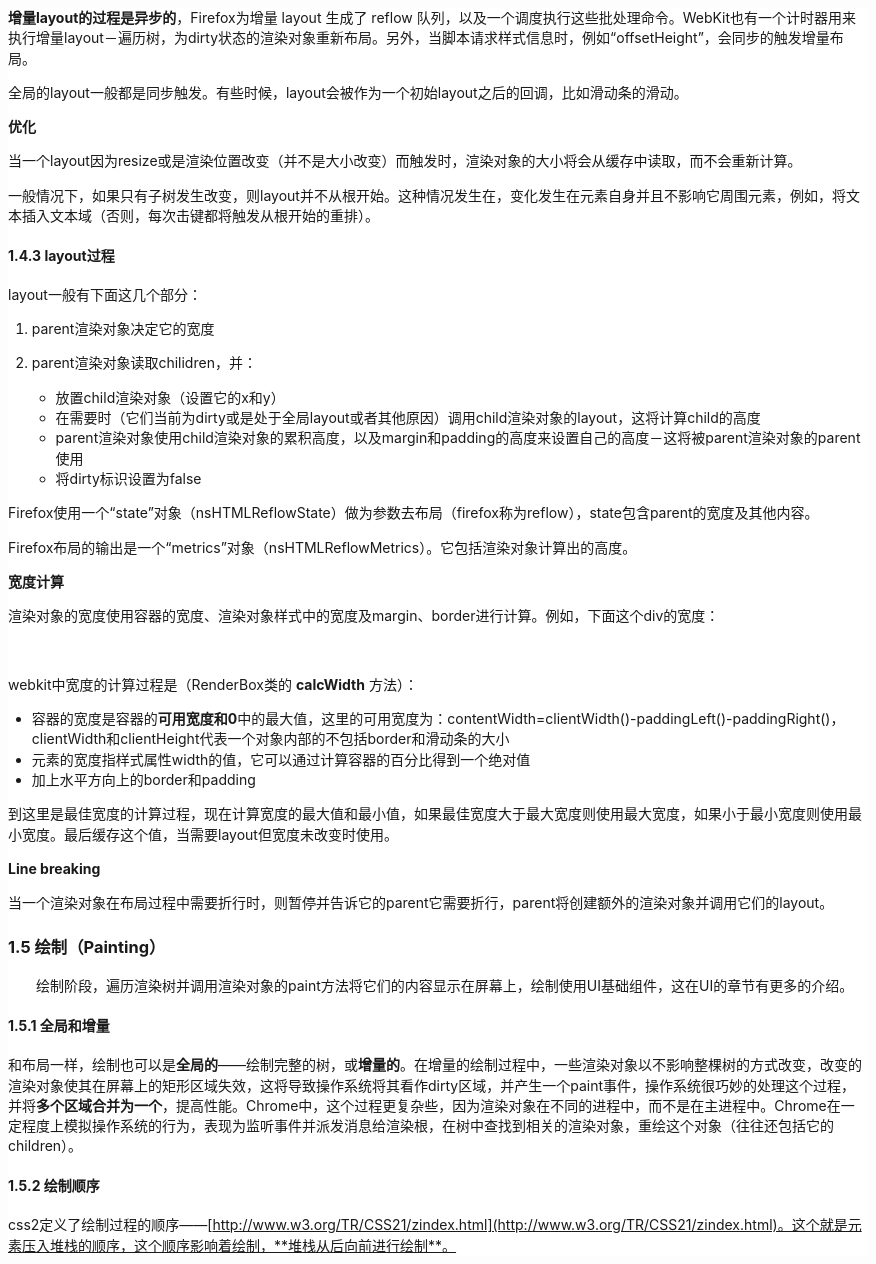 **增量layout的过程是异步的**，Firefox为增量 layout 生成了 reflow 队列，以及一个调度执行这些批处理命令。WebKit也有一个计时器用来执行增量layout－遍历树，为dirty状态的渲染对象重新布局。另外，当脚本请求样式信息时，例如“offsetHeight”，会同步的触发增量布局。

全局的layout一般都是同步触发。有些时候，layout会被作为一个初始layout之后的回调，比如滑动条的滑动。

**优化**

当一个layout因为resize或是渲染位置改变（并不是大小改变）而触发时，渲染对象的大小将会从缓存中读取，而不会重新计算。

一般情况下，如果只有子树发生改变，则layout并不从根开始。这种情况发生在，变化发生在元素自身并且不影响它周围元素，例如，将文本插入文本域（否则，每次击键都将触发从根开始的重排）。

#### 1.4.3 layout过程

layout一般有下面这几个部分：

1. parent渲染对象决定它的宽度
2. parent渲染对象读取chilidren，并：

   * 放置child渲染对象（设置它的x和y）
   * 在需要时（它们当前为dirty或是处于全局layout或者其他原因）调用child渲染对象的layout，这将计算child的高度
   * parent渲染对象使用child渲染对象的累积高度，以及margin和padding的高度来设置自己的高度－这将被parent渲染对象的parent使用
   * 将dirty标识设置为false

Firefox使用一个“state”对象（nsHTMLReflowState）做为参数去布局（firefox称为reflow），state包含parent的宽度及其他内容。

Firefox布局的输出是一个“metrics”对象（nsHTMLReflowMetrics）。它包括渲染对象计算出的高度。

**宽度计算**

渲染对象的宽度使用容器的宽度、渲染对象样式中的宽度及margin、border进行计算。例如，下面这个div的宽度：

　　<kbd><div /></kbd>

webkit中宽度的计算过程是（RenderBox类的 **calcWidth** 方法）：

* 容器的宽度是容器的**可用宽度和0**中的最大值，这里的可用宽度为：contentWidth=clientWidth()-paddingLeft()-paddingRight()，clientWidth和clientHeight代表一个对象内部的不包括border和滑动条的大小
* 元素的宽度指样式属性width的值，它可以通过计算容器的百分比得到一个绝对值
* 加上水平方向上的border和padding

到这里是最佳宽度的计算过程，现在计算宽度的最大值和最小值，如果最佳宽度大于最大宽度则使用最大宽度，如果小于最小宽度则使用最小宽度。最后缓存这个值，当需要layout但宽度未改变时使用。

**Line breaking**

当一个渲染对象在布局过程中需要折行时，则暂停并告诉它的parent它需要折行，parent将创建额外的渲染对象并调用它们的layout。

### 1.5 绘制（Painting）

　　绘制阶段，遍历渲染树并调用渲染对象的paint方法将它们的内容显示在屏幕上，绘制使用UI基础组件，这在UI的章节有更多的介绍。

#### 1.5.1 全局和增量

和布局一样，绘制也可以是**全局的**——绘制完整的树，或**增量的**。在增量的绘制过程中，一些渲染对象以不影响整棵树的方式改变，改变的渲染对象使其在屏幕上的矩形区域失效，这将导致操作系统将其看作dirty区域，并产生一个paint事件，操作系统很巧妙的处理这个过程，并将**多个区域合并为一个**，提高性能。Chrome中，这个过程更复杂些，因为渲染对象在不同的进程中，而不是在主进程中。Chrome在一定程度上模拟操作系统的行为，表现为监听事件并派发消息给渲染根，在树中查找到相关的渲染对象，重绘这个对象（往往还包括它的children）。

#### 1.5.2 绘制顺序

css2定义了绘制过程的顺序——[http://www.w3.org/TR/CSS21/zindex.html](http://www.w3.org/TR/CSS21/zindex.html)。这个就是元素压入堆栈的顺序，这个顺序影响着绘制，**堆栈从后向前进行绘制**。

